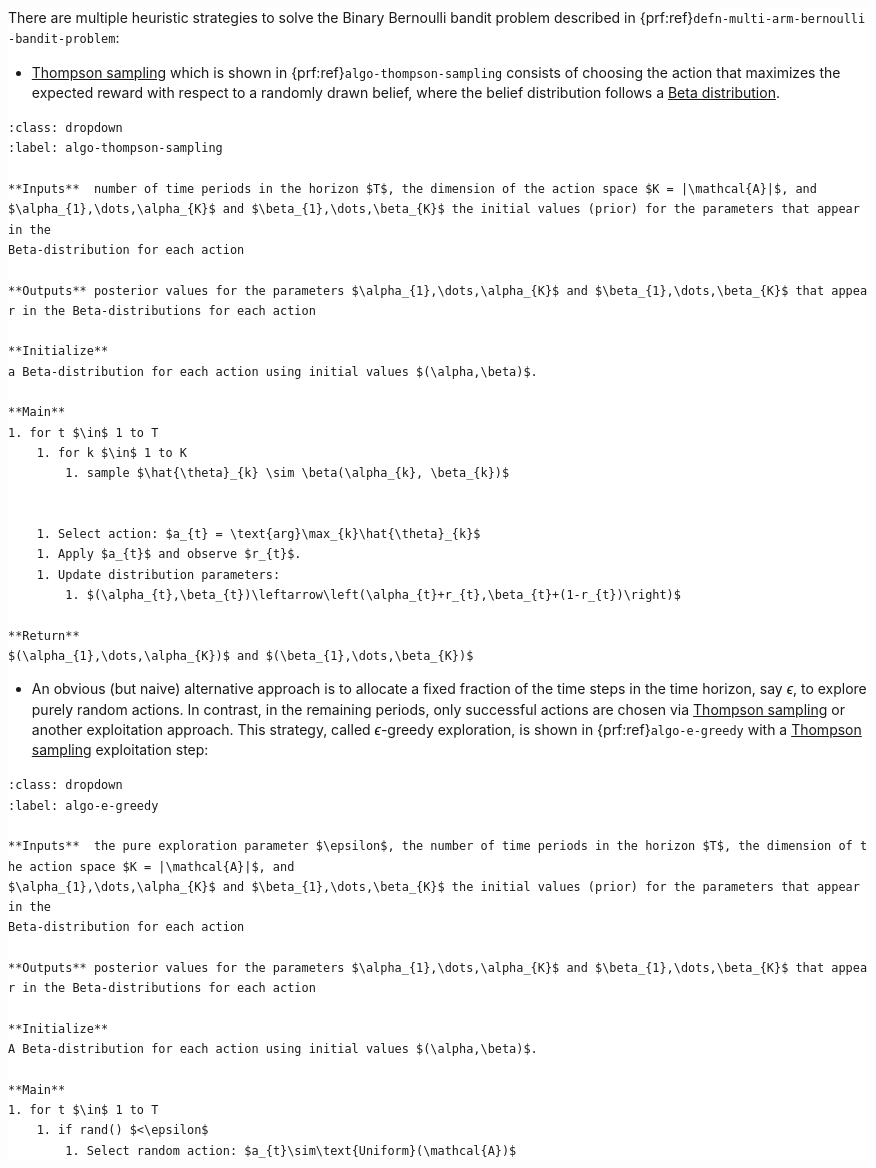 There are multiple heuristic strategies to solve the Binary Bernoulli bandit problem described in {prf:ref}`defn-multi-arm-bernoulli-bandit-problem`:

* [Thompson sampling](https://en.wikipedia.org/wiki/Thompson_sampling) which is shown in {prf:ref}`algo-thompson-sampling` consists of choosing the action that maximizes the expected reward with respect to a randomly drawn belief, where the belief distribution follows a [Beta distribution](https://en.wikipedia.org/wiki/Beta_distribution). 

```{prf:algorithm} Beta-Thompson-sampling
:class: dropdown
:label: algo-thompson-sampling

**Inputs**  number of time periods in the horizon $T$, the dimension of the action space $K = |\mathcal{A}|$, and
$\alpha_{1},\dots,\alpha_{K}$ and $\beta_{1},\dots,\beta_{K}$ the initial values (prior) for the parameters that appear in the 
Beta-distribution for each action 

**Outputs** posterior values for the parameters $\alpha_{1},\dots,\alpha_{K}$ and $\beta_{1},\dots,\beta_{K}$ that appear in the Beta-distributions for each action

**Initialize**
a Beta-distribution for each action using initial values $(\alpha,\beta)$.

**Main**
1. for t $\in$ 1 to T
    1. for k $\in$ 1 to K
        1. sample $\hat{\theta}_{k} \sim \beta(\alpha_{k}, \beta_{k})$
    

    1. Select action: $a_{t} = \text{arg}\max_{k}\hat{\theta}_{k}$
    1. Apply $a_{t}$ and observe $r_{t}$.
    1. Update distribution parameters:
        1. $(\alpha_{t},\beta_{t})\leftarrow\left(\alpha_{t}+r_{t},\beta_{t}+(1-r_{t})\right)$

**Return**
$(\alpha_{1},\dots,\alpha_{K})$ and $(\beta_{1},\dots,\beta_{K})$
```

* An obvious (but naive) alternative approach is to allocate a fixed fraction of the time steps in the time horizon, say $\epsilon$, to explore purely random actions. In contrast, in the remaining periods, only successful actions are chosen via [Thompson sampling](https://en.wikipedia.org/wiki/Thompson_sampling) or another exploitation approach. This strategy, called $\epsilon$-greedy exploration, is shown in {prf:ref}`algo-e-greedy` with a [Thompson sampling](https://en.wikipedia.org/wiki/Thompson_sampling) exploitation step:

```{prf:algorithm} $\epsilon$-greedy exploration
:class: dropdown
:label: algo-e-greedy

**Inputs**  the pure exploration parameter $\epsilon$, the number of time periods in the horizon $T$, the dimension of the action space $K = |\mathcal{A}|$, and
$\alpha_{1},\dots,\alpha_{K}$ and $\beta_{1},\dots,\beta_{K}$ the initial values (prior) for the parameters that appear in the 
Beta-distribution for each action 

**Outputs** posterior values for the parameters $\alpha_{1},\dots,\alpha_{K}$ and $\beta_{1},\dots,\beta_{K}$ that appear in the Beta-distributions for each action

**Initialize**
A Beta-distribution for each action using initial values $(\alpha,\beta)$.

**Main**
1. for t $\in$ 1 to T
    1. if rand() $<\epsilon$
        1. Select random action: $a_{t}\sim\text{Uniform}(\mathcal{A})$
```